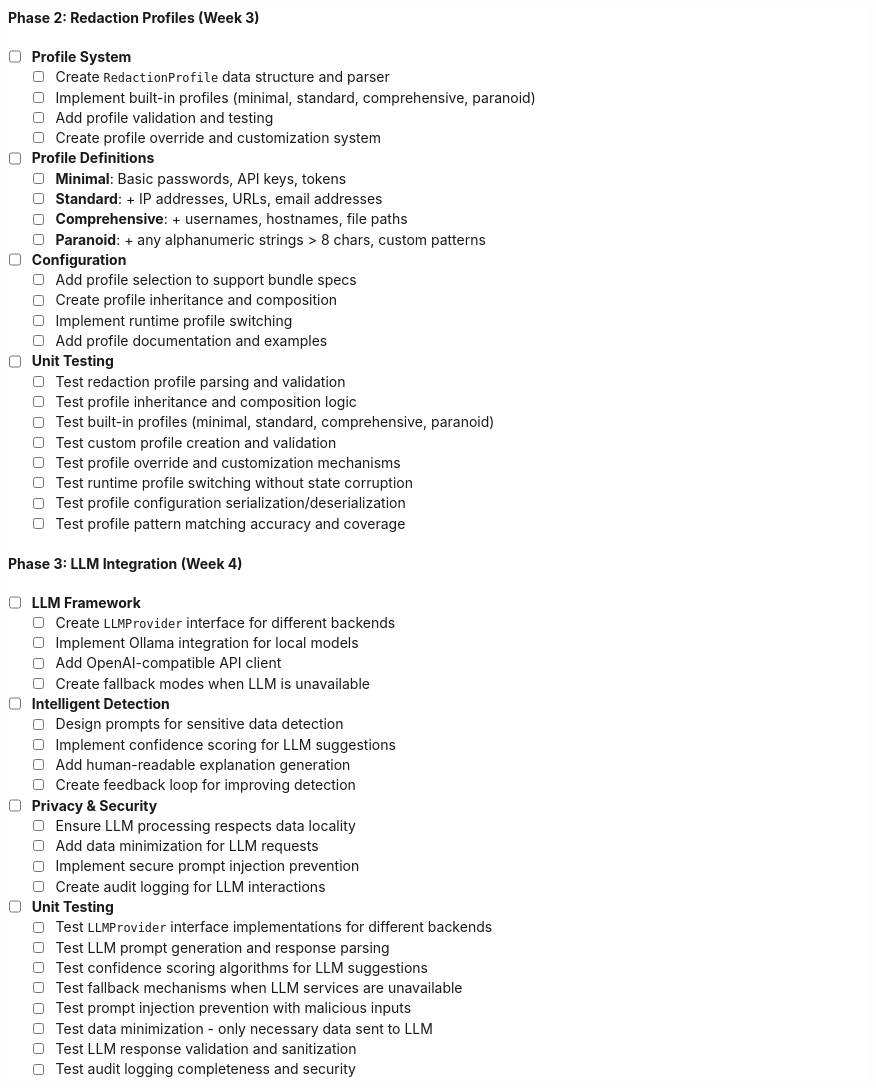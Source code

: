 #### Phase 2: Redaction Profiles (Week 3)
- [ ] **Profile System**
  - [ ] Create `RedactionProfile` data structure and parser
  - [ ] Implement built-in profiles (minimal, standard, comprehensive, paranoid)
  - [ ] Add profile validation and testing
  - [ ] Create profile override and customization system

- [ ] **Profile Definitions**
  - [ ] **Minimal**: Basic passwords, API keys, tokens
  - [ ] **Standard**: + IP addresses, URLs, email addresses
  - [ ] **Comprehensive**: + usernames, hostnames, file paths
  - [ ] **Paranoid**: + any alphanumeric strings > 8 chars, custom patterns

- [ ] **Configuration**
  - [ ] Add profile selection to support bundle specs
  - [ ] Create profile inheritance and composition
  - [ ] Implement runtime profile switching
  - [ ] Add profile documentation and examples

- [ ] **Unit Testing**
  - [ ] Test redaction profile parsing and validation
  - [ ] Test profile inheritance and composition logic
  - [ ] Test built-in profiles (minimal, standard, comprehensive, paranoid)
  - [ ] Test custom profile creation and validation
  - [ ] Test profile override and customization mechanisms
  - [ ] Test runtime profile switching without state corruption
  - [ ] Test profile configuration serialization/deserialization
  - [ ] Test profile pattern matching accuracy and coverage

#### Phase 3: LLM Integration (Week 4)
- [ ] **LLM Framework**
  - [ ] Create `LLMProvider` interface for different backends
  - [ ] Implement Ollama integration for local models
  - [ ] Add OpenAI-compatible API client
  - [ ] Create fallback modes when LLM is unavailable

- [ ] **Intelligent Detection**
  - [ ] Design prompts for sensitive data detection
  - [ ] Implement confidence scoring for LLM suggestions
  - [ ] Add human-readable explanation generation
  - [ ] Create feedback loop for improving detection

- [ ] **Privacy & Security**
  - [ ] Ensure LLM processing respects data locality
  - [ ] Add data minimization for LLM requests
  - [ ] Implement secure prompt injection prevention
  - [ ] Create audit logging for LLM interactions

- [ ] **Unit Testing**
  - [ ] Test `LLMProvider` interface implementations for different backends
  - [ ] Test LLM prompt generation and response parsing
  - [ ] Test confidence scoring algorithms for LLM suggestions
  - [ ] Test fallback mechanisms when LLM services are unavailable
  - [ ] Test prompt injection prevention with malicious inputs
  - [ ] Test data minimization - only necessary data sent to LLM
  - [ ] Test LLM response validation and sanitization
  - [ ] Test audit logging completeness and security
